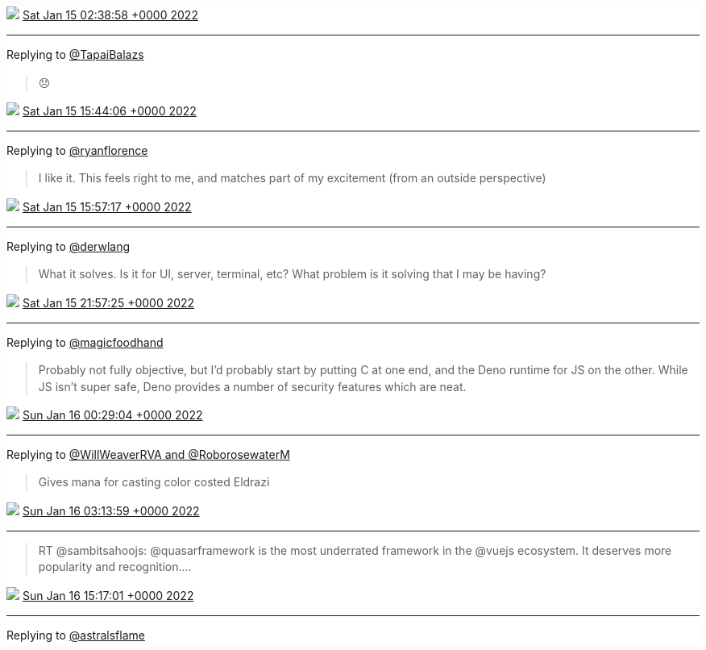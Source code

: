 <img src="/media/tweet.ico" width="12" /> [Sat Jan 15 02:38:58 +0000 2022](https://twitter.com/lindsaykwardell/status/1482180478467641344)

----

Replying to [@TapaiBalazs](https://twitter.com/TapaiBalazs/status/1482299442388684804)

> 😞

<img src="/media/tweet.ico" width="12" /> [Sat Jan 15 15:44:06 +0000 2022](https://twitter.com/lindsaykwardell/status/1482378066596818949)

----

Replying to [@ryanflorence](https://twitter.com/ryanflorence/status/1482233495195770883)

> I like it. This feels right to me, and matches part of my excitement (from an outside perspective)

<img src="/media/tweet.ico" width="12" /> [Sat Jan 15 15:57:17 +0000 2022](https://twitter.com/lindsaykwardell/status/1482381383246876673)

----

Replying to [@derwlang](https://twitter.com/derwlang/status/1482468410164396036)

> What it solves. Is it for UI, server, terminal, etc? What problem is it solving that I may be having?

<img src="/media/tweet.ico" width="12" /> [Sat Jan 15 21:57:25 +0000 2022](https://twitter.com/lindsaykwardell/status/1482472013130199041)

----

Replying to [@magicfoodhand](https://twitter.com/magicfoodhand/status/1482446061293617153)

> Probably not fully objective, but I’d probably start by putting C at one end, and the Deno runtime for JS on the other. While JS isn’t super safe, Deno provides a number of security features which are neat.

<img src="/media/tweet.ico" width="12" /> [Sun Jan 16 00:29:04 +0000 2022](https://twitter.com/lindsaykwardell/status/1482510177278447617)

----

Replying to [@WillWeaverRVA and @RoborosewaterM](https://twitter.com/WillWeaverRVA/status/1482488412535930880)

> Gives mana for casting color costed Eldrazi

<img src="/media/tweet.ico" width="12" /> [Sun Jan 16 03:13:59 +0000 2022](https://twitter.com/lindsaykwardell/status/1482551679354433538)

----

> RT @sambitsahoojs: @quasarframework is the most underrated framework in the @vuejs ecosystem. It deserves more popularity and recognition.…

<img src="/media/tweet.ico" width="12" /> [Sun Jan 16 15:17:01 +0000 2022](https://twitter.com/lindsaykwardell/status/1482733635610447874)

----

Replying to [@astralsflame](https://twitter.com/astralsflame/status/1482727781834412041)
